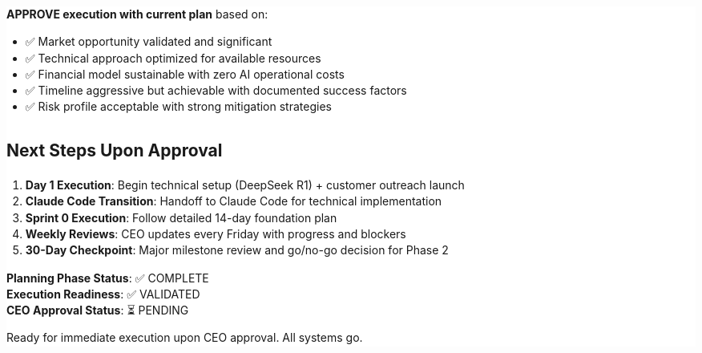 **APPROVE execution with current plan** based on:
- ✅ Market opportunity validated and significant
- ✅ Technical approach optimized for available resources  
- ✅ Financial model sustainable with zero AI operational costs
- ✅ Timeline aggressive but achievable with documented success factors
- ✅ Risk profile acceptable with strong mitigation strategies

## Next Steps Upon Approval

1. **Day 1 Execution**: Begin technical setup (DeepSeek R1) + customer outreach launch
2. **Claude Code Transition**: Handoff to Claude Code for technical implementation
3. **Sprint 0 Execution**: Follow detailed 14-day foundation plan
4. **Weekly Reviews**: CEO updates every Friday with progress and blockers
5. **30-Day Checkpoint**: Major milestone review and go/no-go decision for Phase 2

**Planning Phase Status**: ✅ COMPLETE  
**Execution Readiness**: ✅ VALIDATED  
**CEO Approval Status**: ⏳ PENDING  

Ready for immediate execution upon CEO approval. All systems go.
